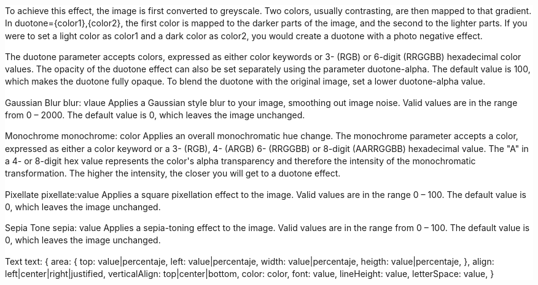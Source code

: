 To achieve this effect, the image is first converted to greyscale. Two colors, usually contrasting, are then mapped to that gradient. In duotone={color1},{color2}, the first color is mapped to the darker parts of the image, and the second to the lighter parts. If you were to set a light color as color1 and a dark color as color2, you would create a duotone with a photo negative effect.

The duotone parameter accepts colors, expressed as either color keywords or 3- (RGB) or 6-digit (RRGGBB) hexadecimal color values. The opacity of the duotone effect can also be set separately using the parameter duotone-alpha. The default value is 100, which makes the duotone fully opaque. To blend the duotone with the original image, set a lower duotone-alpha value.

Gaussian Blur
blur: vlaue
Applies a Gaussian style blur to your image, smoothing out image noise.
Valid values are in the range from 0 – 2000. The default value is 0, which leaves the image unchanged.

Monochrome
monochrome: color
Applies an overall monochromatic hue change.
The monochrome parameter accepts a color, expressed as either a color keyword or a 3- (RGB), 4- (ARGB) 6- (RRGGBB) or 8-digit (AARRGGBB) hexadecimal value. The "A" in a 4- or 8-digit hex value represents the color's alpha transparency and therefore the intensity of the monochromatic transformation. The higher the intensity, the closer you will get to a duotone effect.

Pixellate
pixellate:value
Applies a square pixellation effect to the image.
Valid values are in the range 0 – 100. The default value is 0, which leaves the image unchanged.


Sepia Tone
sepia: value
Applies a sepia-toning effect to the image.
Valid values are in the range from 0 – 100. The default value is 0, which leaves the image unchanged.

Text
text: {
  area: {
    top: value|percentaje,
    left: value|percentaje,
    width: value|percentaje,
    heigth: value|percentaje,
  },
  align: left|center|right|justified,
  verticalAlign: top|center|bottom,
  color: color,
  font: value,
  lineHeight: value,
  letterSpace: value,
}




